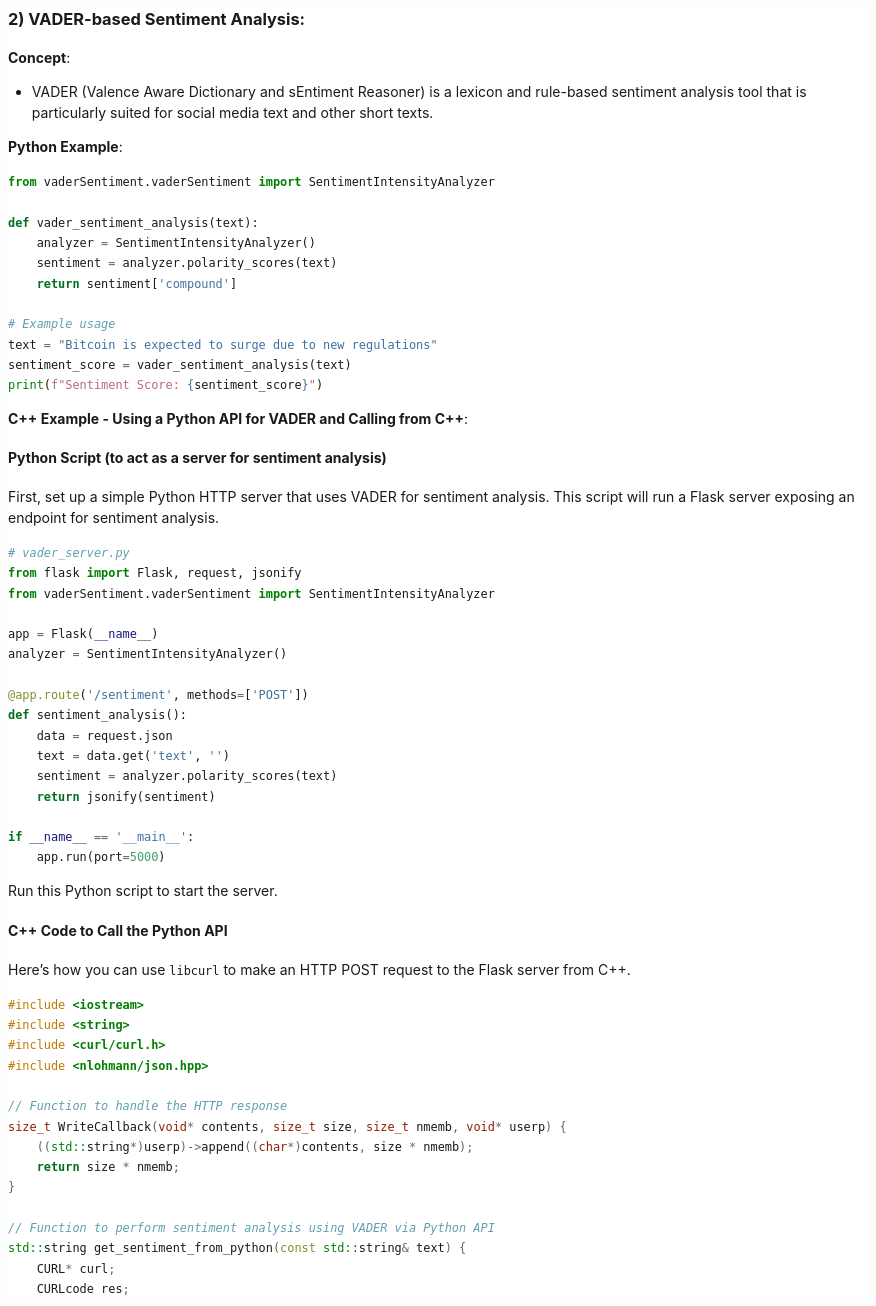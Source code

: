 ### 2) VADER-based Sentiment Analysis:
**Concept**:
- VADER (Valence Aware Dictionary and sEntiment Reasoner) is a lexicon and rule-based sentiment analysis tool that is particularly suited for social media text and other short texts.

**Python Example**:
```python
from vaderSentiment.vaderSentiment import SentimentIntensityAnalyzer

def vader_sentiment_analysis(text):
    analyzer = SentimentIntensityAnalyzer()
    sentiment = analyzer.polarity_scores(text)
    return sentiment['compound']

# Example usage
text = "Bitcoin is expected to surge due to new regulations"
sentiment_score = vader_sentiment_analysis(text)
print(f"Sentiment Score: {sentiment_score}")
```

**C++ Example - Using a Python API for VADER and Calling from C++**:

#### Python Script (to act as a server for sentiment analysis)
First, set up a simple Python HTTP server that uses VADER for sentiment analysis. This script will run a Flask server exposing an endpoint for sentiment analysis.

```python
# vader_server.py
from flask import Flask, request, jsonify
from vaderSentiment.vaderSentiment import SentimentIntensityAnalyzer

app = Flask(__name__)
analyzer = SentimentIntensityAnalyzer()

@app.route('/sentiment', methods=['POST'])
def sentiment_analysis():
    data = request.json
    text = data.get('text', '')
    sentiment = analyzer.polarity_scores(text)
    return jsonify(sentiment)

if __name__ == '__main__':
    app.run(port=5000)
```

Run this Python script to start the server.

#### C++ Code to Call the Python API
Here’s how you can use `libcurl` to make an HTTP POST request to the Flask server from C++.
```cpp
#include <iostream>
#include <string>
#include <curl/curl.h>
#include <nlohmann/json.hpp>

// Function to handle the HTTP response
size_t WriteCallback(void* contents, size_t size, size_t nmemb, void* userp) {
    ((std::string*)userp)->append((char*)contents, size * nmemb);
    return size * nmemb;
}

// Function to perform sentiment analysis using VADER via Python API
std::string get_sentiment_from_python(const std::string& text) {
    CURL* curl;
    CURLcode res;
```